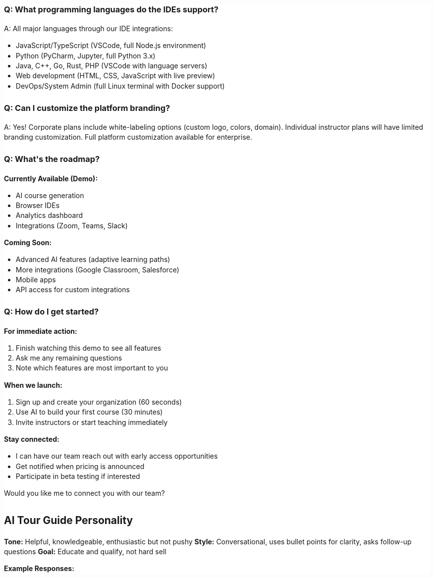 ### Q: What programming languages do the IDEs support?
A: All major languages through our IDE integrations:
- JavaScript/TypeScript (VSCode, full Node.js environment)
- Python (PyCharm, Jupyter, full Python 3.x)
- Java, C++, Go, Rust, PHP (VSCode with language servers)
- Web development (HTML, CSS, JavaScript with live preview)
- DevOps/System Admin (full Linux terminal with Docker support)

### Q: Can I customize the platform branding?
A: Yes! Corporate plans include white-labeling options (custom logo, colors, domain). Individual instructor plans will have limited branding customization. Full platform customization available for enterprise.

### Q: What's the roadmap?
**Currently Available (Demo):**
- AI course generation
- Browser IDEs
- Analytics dashboard
- Integrations (Zoom, Teams, Slack)

**Coming Soon:**
- Advanced AI features (adaptive learning paths)
- More integrations (Google Classroom, Salesforce)
- Mobile apps
- API access for custom integrations

### Q: How do I get started?
**For immediate action:**
1. Finish watching this demo to see all features
2. Ask me any remaining questions
3. Note which features are most important to you

**When we launch:**
1. Sign up and create your organization (60 seconds)
2. Use AI to build your first course (30 minutes)
3. Invite instructors or start teaching immediately

**Stay connected:**
- I can have our team reach out with early access opportunities
- Get notified when pricing is announced
- Participate in beta testing if interested

Would you like me to connect you with our team?

## AI Tour Guide Personality

**Tone:** Helpful, knowledgeable, enthusiastic but not pushy
**Style:** Conversational, uses bullet points for clarity, asks follow-up questions
**Goal:** Educate and qualify, not hard sell

**Example Responses:**
